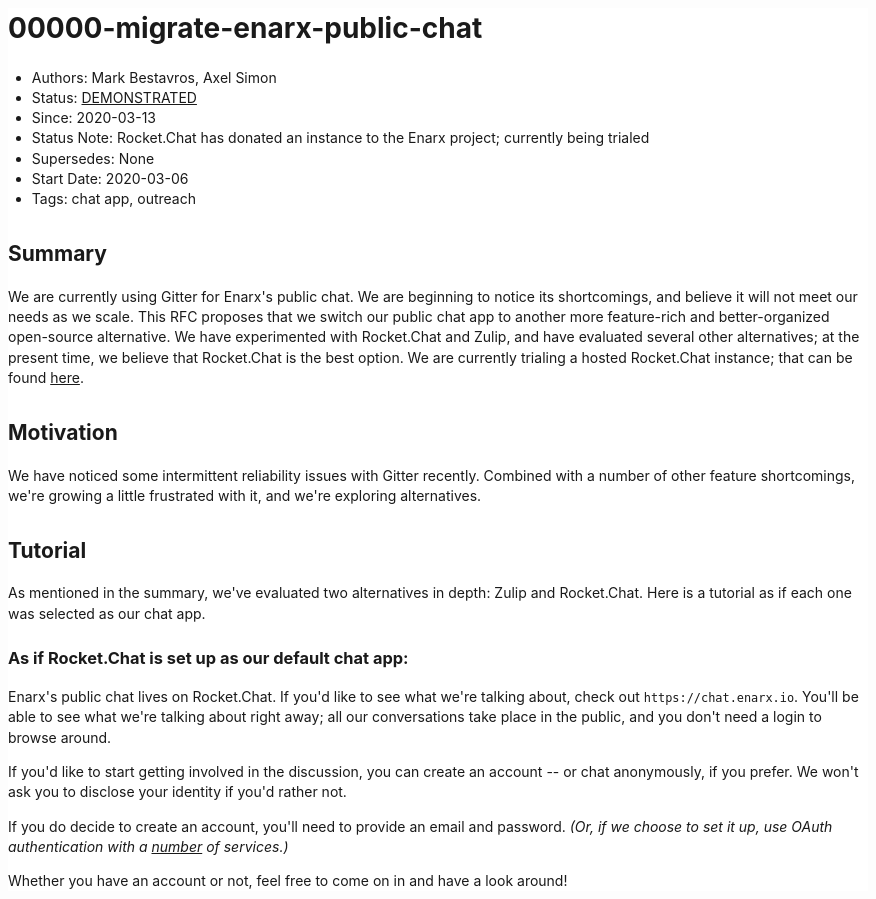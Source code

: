 # 00000-migrate-enarx-public-chat
- Authors: Mark Bestavros, Axel Simon
- Status: [DEMONSTRATED](/README.md#demonstrated)
- Since: 2020-03-13
- Status Note: Rocket.Chat has donated an instance to the Enarx project;
  currently being trialed  
- Supersedes: None
- Start Date: 2020-03-06
- Tags: chat app, outreach

## Summary

We are currently using Gitter for Enarx's public chat. We are beginning to
notice its shortcomings, and believe it will not meet our needs as we scale.
This RFC proposes that we switch our public chat app to another more
feature-rich and better-organized open-source alternative. We have experimented
with Rocket.Chat and Zulip, and have evaluated several other alternatives; at
the present time, we believe that Rocket.Chat is the best option. We are
currently trialing a hosted Rocket.Chat instance; that can be found
[here](https://chat.enarx.io). 

## Motivation

We have noticed some intermittent reliability issues with Gitter recently.
Combined with a number of other feature shortcomings, we're growing a little
frustrated with it, and we're exploring alternatives.

## Tutorial

As mentioned in the summary, we've evaluated two alternatives in depth: Zulip
and Rocket.Chat. Here is a tutorial as if each one was selected as our chat app.

### As if Rocket.Chat is set up as our default chat app:

Enarx's public chat lives on Rocket.Chat. If you'd like to see what we're
talking about, check out `https://chat.enarx.io`. You'll be able to see what we're
talking about right away; all our conversations take place in the public, and
you don't need a login to browse around.

If you'd like to start getting involved in the discussion, you can create an
account -- or chat anonymously, if you prefer. We won't ask you to disclose your
identity if you'd rather not.

If you do decide to create an account, you'll need to provide an email and
password.  _(Or, if we choose to set it up, use OAuth authentication with a
[number](https://rocket.chat/docs/administrator-guides/authentication/oauth/) of
services.)_

Whether you have an account or not, feel free to come on in and have a look
around!
